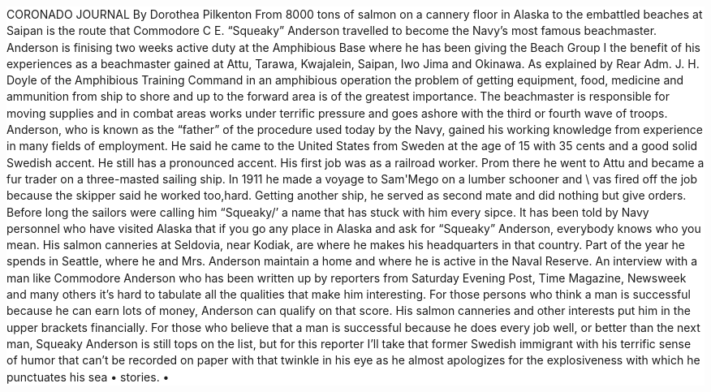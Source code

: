 CORONADO JOURNAL
By Dorothea Pilkenton
From 8000 tons of salmon on a cannery floor in Alaska to the embattled beaches at Saipan is the route that Commodore C E. “Squeaky” Anderson travelled to become the Navy’s most famous beachmaster. Anderson is finising two weeks active duty at the Amphibious Base where he has been giving the Beach Group I the benefit of his experiences as a beachmaster gained at Attu, Tarawa, Kwajalein, Saipan, Iwo Jima and Okinawa. As explained by Rear Adm. J. H. Doyle of the Amphibious Training Command in an amphibious operation the problem of getting equipment, food, medicine and ammunition from ship to shore and up to the forward area is of the greatest importance. The beachmaster is responsible for moving supplies and in combat areas works under terrific pressure and goes ashore with the third or fourth wave of troops. Anderson, who is known as the “father” of the procedure used today by the Navy, gained his working knowledge from experience in many fields of employment. He said he came to the United States from Sweden at the age of 15 with 35 cents and a good solid Swedish accent. He still has a pronounced accent. His first job was as a railroad worker. Prom there he went to Attu and became a fur trader on a three-masted sailing ship. In 1911 he made a voyage to Sam'Mego on a lumber schooner and \ vas fired off the job because the skipper said he worked too,hard. Getting another ship, he served as second mate and did nothing but give orders. Before long the sailors were calling him “Squeaky/’ a name that has stuck with him every sipce. It has been told by Navy personnel who have visited Alaska that if you go any place in Alaska and ask for “Squeaky” Anderson, everybody knows who you mean. His salmon canneries at Seldovia, near Kodiak, are where he makes his headquarters in that country. Part of the year he spends in Seattle, where he and Mrs. Anderson maintain a home and where he is active in the Naval Reserve. An interview with a man like Commodore Anderson who has been written up by reporters from Saturday Evening Post, Time Magazine, Newsweek and many others it’s hard to tabulate all the qualities that make him interesting. For those persons who think a man is successful because he can earn lots of money, Anderson can qualify on that score. His salmon canneries and other interests put him in the upper brackets financially. For those who believe that a man is successful because he does every job well, or better than the next man, Squeaky Anderson is still tops on the list, but for this reporter I’ll take that former Swedish immigrant with his terrific sense of humor that can’t be recorded on paper with that twinkle in his eye as he almost apologizes for the explosiveness with which he punctuates his sea • stories. •
